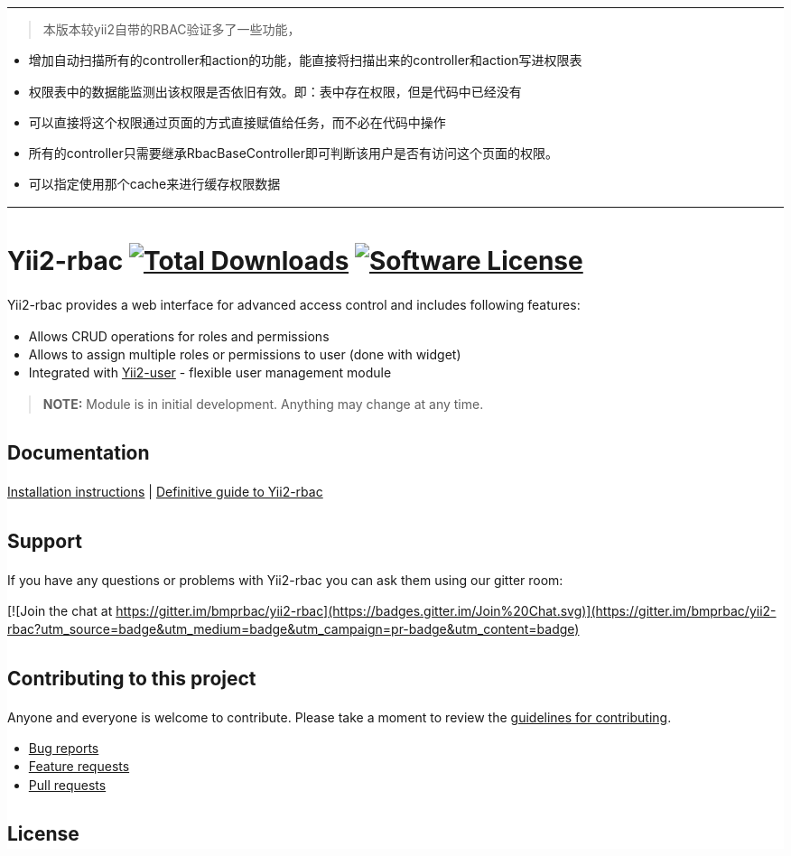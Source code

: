 ***
>本版本较yii2自带的RBAC验证多了一些功能，

* 增加自动扫描所有的controller和action的功能，能直接将扫描出来的controller和action写进权限表

* 权限表中的数据能监测出该权限是否依旧有效。即：表中存在权限，但是代码中已经没有

* 可以直接将这个权限通过页面的方式直接赋值给任务，而不必在代码中操作

* 所有的controller只需要继承RbacBaseController即可判断该用户是否有访问这个页面的权限。

* 可以指定使用那个cache来进行缓存权限数据


***
# Yii2-rbac [![Total Downloads](https://img.shields.io/packagist/dt/bmprbac/yii2-rbac.svg?style=flat-square)](https://packagist.org/packages/bmprbac/yii2-rbac) [![Software License](https://img.shields.io/badge/license-MIT-brightgreen.svg?style=flat-square)](LICENSE)


Yii2-rbac provides a web interface for advanced access control and includes following features:

- Allows CRUD operations for roles and permissions
- Allows to assign multiple roles or permissions to user (done with widget)
- Integrated with [Yii2-user](https://github.com/bmprbac/yii2-user) - flexible user management module

> **NOTE:** Module is in initial development. Anything may change at any time.

## Documentation

[Installation instructions](docs/installation.md) | [Definitive guide to Yii2-rbac](docs/README.md)

## Support

If you have any questions or problems with Yii2-rbac you can ask them using our gitter room:

[![Join the chat at https://gitter.im/bmprbac/yii2-rbac](https://badges.gitter.im/Join%20Chat.svg)](https://gitter.im/bmprbac/yii2-rbac?utm_source=badge&utm_medium=badge&utm_campaign=pr-badge&utm_content=badge)

## Contributing to this project

Anyone and everyone is welcome to contribute. Please take a moment to
review the [guidelines for contributing](CONTRIBUTING.md).

* [Bug reports](CONTRIBUTING.md#bugs)
* [Feature requests](CONTRIBUTING.md#features)
* [Pull requests](CONTRIBUTING.md#pull-requests)

## License
